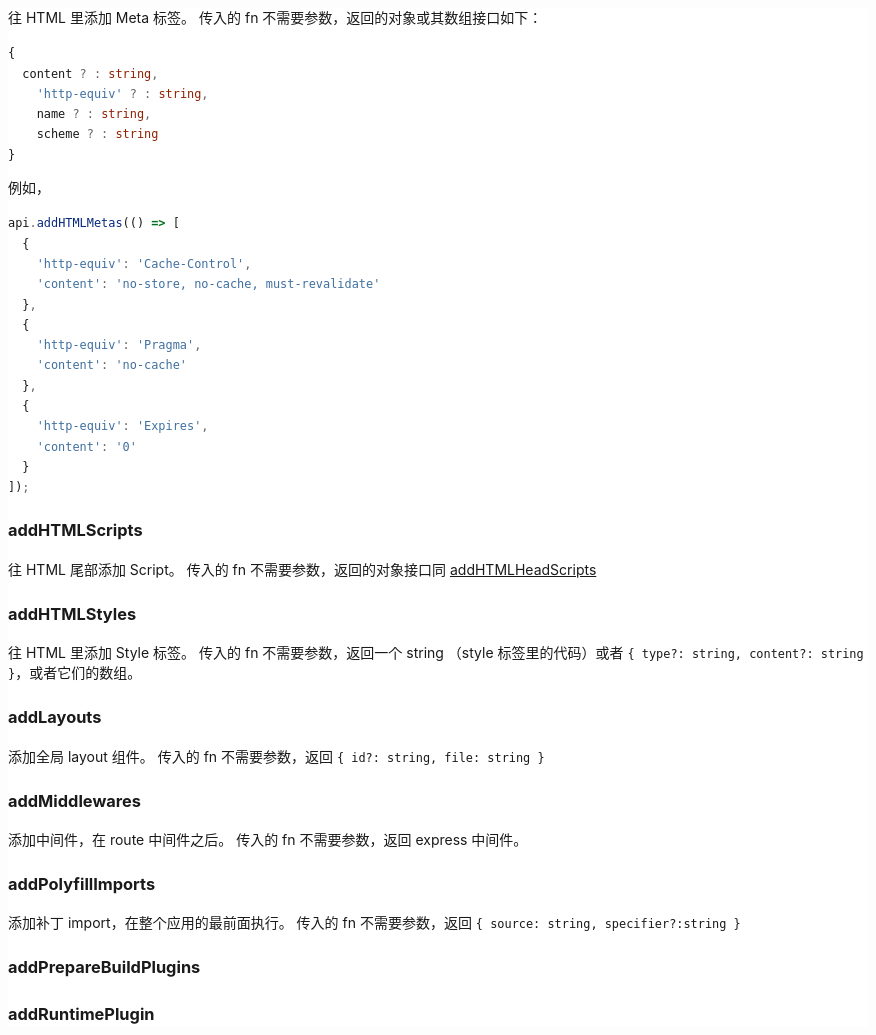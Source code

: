 往 HTML 里添加 Meta 标签。 传入的 fn 不需要参数，返回的对象或其数组接口如下：

```ts
{
  content ? : string,
    'http-equiv' ? : string,
    name ? : string,
    scheme ? : string
}
```

例如，

```js
api.addHTMLMetas(() => [
  {
    'http-equiv': 'Cache-Control',
    'content': 'no-store, no-cache, must-revalidate'
  },
  {
    'http-equiv': 'Pragma',
    'content': 'no-cache'
  },
  {
    'http-equiv': 'Expires',
    'content': '0'
  }
]);
```

### addHTMLScripts

往 HTML 尾部添加 Script。 传入的 fn 不需要参数，返回的对象接口同 [addHTMLHeadScripts](#addhtmlheadscripts)

### addHTMLStyles

往 HTML 里添加 Style 标签。 传入的 fn 不需要参数，返回一个 string （style 标签里的代码）或者
`{ type?: string, content?: string }`，或者它们的数组。

### addLayouts

添加全局 layout 组件。 传入的 fn 不需要参数，返回 `{ id?: string, file: string }`

### addMiddlewares

添加中间件，在 route 中间件之后。 传入的 fn 不需要参数，返回 express 中间件。

### addPolyfillImports

添加补丁 import，在整个应用的最前面执行。 传入的 fn 不需要参数，返回 `{ source: string, specifier?:string }`

### addPrepareBuildPlugins

### addRuntimePlugin
